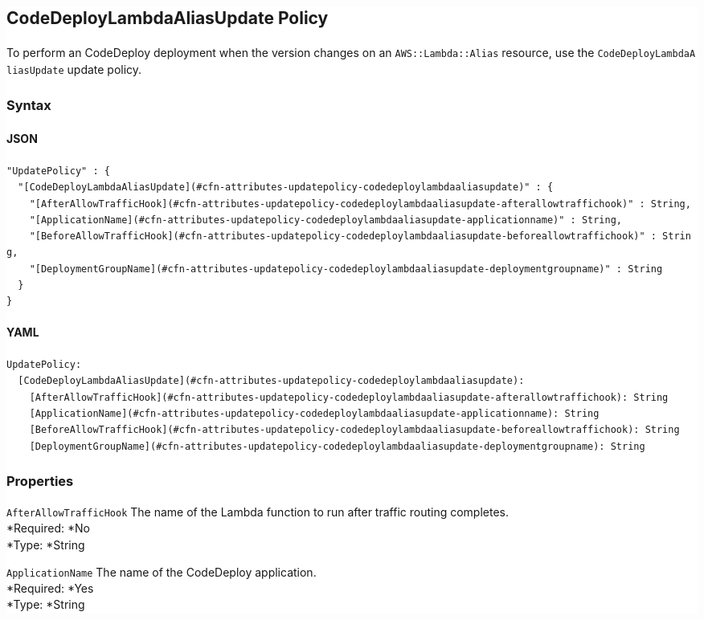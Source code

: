 ## CodeDeployLambdaAliasUpdate Policy<a name="cfn-attributes-updatepolicy-codedeploylambdaaliasupdate"></a>

To perform an CodeDeploy deployment when the version changes on an `AWS::Lambda::Alias` resource, use the `CodeDeployLambdaAliasUpdate` update policy\.

### Syntax<a name="cfn-attributes-updatepolicy-codedeploylambdaaliasupdate-syntax"></a>

#### JSON<a name="aws-attribute-updatepolicy-codedeploylambdaaliasupdate-syntax.json"></a>

```
"UpdatePolicy" : {
  "[CodeDeployLambdaAliasUpdate](#cfn-attributes-updatepolicy-codedeploylambdaaliasupdate)" : {
    "[AfterAllowTrafficHook](#cfn-attributes-updatepolicy-codedeploylambdaaliasupdate-afterallowtraffichook)" : String,
    "[ApplicationName](#cfn-attributes-updatepolicy-codedeploylambdaaliasupdate-applicationname)" : String,
    "[BeforeAllowTrafficHook](#cfn-attributes-updatepolicy-codedeploylambdaaliasupdate-beforeallowtraffichook)" : String,
    "[DeploymentGroupName](#cfn-attributes-updatepolicy-codedeploylambdaaliasupdate-deploymentgroupname)" : String
  }
}
```

#### YAML<a name="aws-attribute-updatepolicy-codedeploylambdaaliasupdate-syntax.yaml"></a>

```
UpdatePolicy:
  [CodeDeployLambdaAliasUpdate](#cfn-attributes-updatepolicy-codedeploylambdaaliasupdate):
    [AfterAllowTrafficHook](#cfn-attributes-updatepolicy-codedeploylambdaaliasupdate-afterallowtraffichook): String
    [ApplicationName](#cfn-attributes-updatepolicy-codedeploylambdaaliasupdate-applicationname): String
    [BeforeAllowTrafficHook](#cfn-attributes-updatepolicy-codedeploylambdaaliasupdate-beforeallowtraffichook): String
    [DeploymentGroupName](#cfn-attributes-updatepolicy-codedeploylambdaaliasupdate-deploymentgroupname): String
```

### Properties<a name="aws-attribute-updatepolicy-codedeploylambdaaliasupdate-properties"></a>

`AfterAllowTrafficHook`  <a name="cfn-attributes-updatepolicy-codedeploylambdaaliasupdate-afterallowtraffichook"></a>
The name of the Lambda function to run after traffic routing completes\.  
*Required: *No  
*Type: *String

`ApplicationName`  <a name="cfn-attributes-updatepolicy-codedeploylambdaaliasupdate-applicationname"></a>
The name of the CodeDeploy application\.  
*Required: *Yes  
*Type: *String
